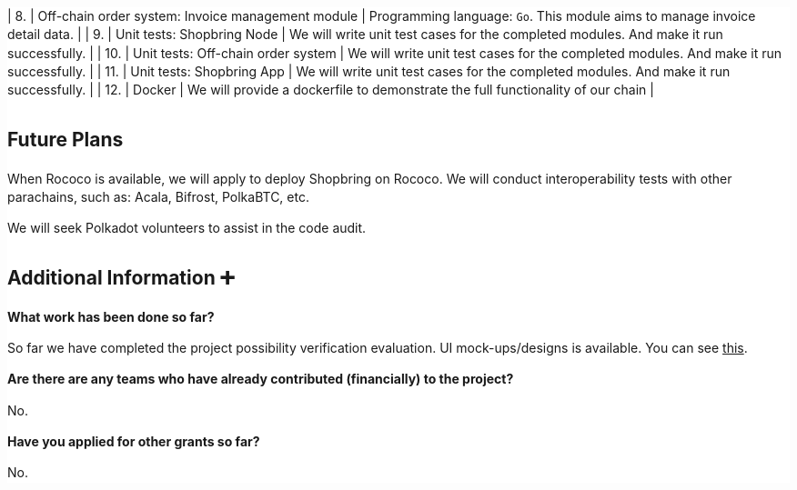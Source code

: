 | 8. | Off-chain order system: Invoice management module | Programming language: `Go`. This module aims to manage invoice detail data. |
| 9. | Unit tests: Shopbring Node | We will write unit test cases for the completed modules. And make it run successfully. |
| 10. | Unit tests: Off-chain order system | We will write unit test cases for the completed modules. And make it run successfully. |
| 11. | Unit tests: Shopbring App | We will write unit test cases for the completed modules. And make it run successfully. |
| 12. | Docker | We will provide a dockerfile to demonstrate the full functionality of our chain |


## Future Plans

When Rococo is available, we will apply to deploy Shopbring on Rococo. We will conduct interoperability tests with other parachains, such as: Acala, Bifrost, PolkaBTC, etc.

We will seek Polkadot volunteers to assist in the code audit.

## Additional Information :heavy_plus_sign: 

**What work has been done so far?**

So far we have completed the project possibility verification evaluation.
UI mock-ups/designs is available. You can see [this](https://modao.cc/app/d7520aeb5b9a99c55e3e49e39e19b5cc736e3d3d?simulator_type=device&sticky).

**Are there are any teams who have already contributed (financially) to the project?**

No.

**Have you applied for other grants so far?**

No.
